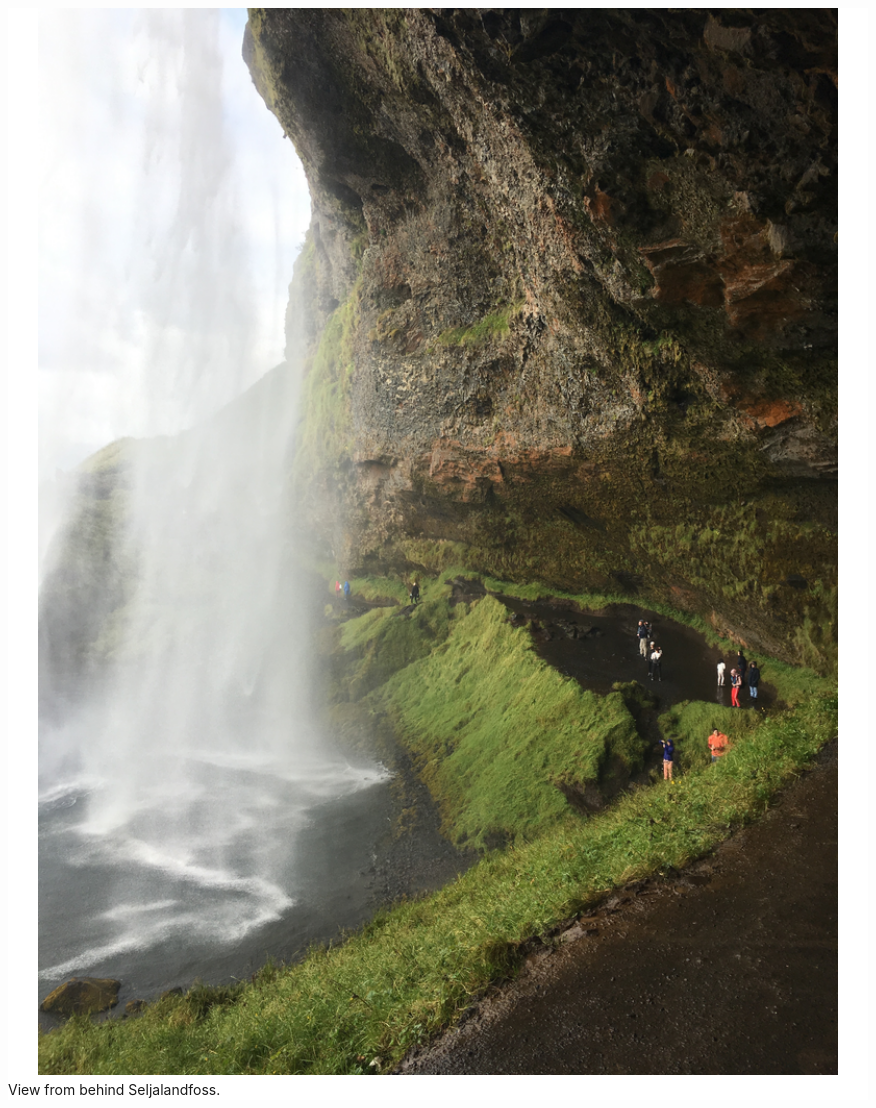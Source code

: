 <center><img src="photos/Seljalandfoss_waterfall_behind_view.JPG" alt="Behind Seljalandfoss" width="800"/></center>  
View from behind Seljalandfoss.
